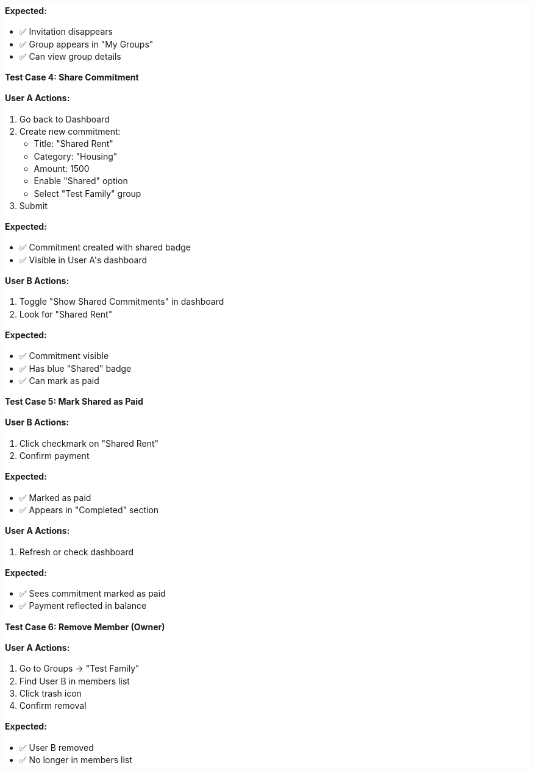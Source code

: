 **Expected:**
- ✅ Invitation disappears
- ✅ Group appears in "My Groups"
- ✅ Can view group details

**Test Case 4: Share Commitment**

**User A Actions:**
1. Go back to Dashboard
2. Create new commitment:
   - Title: "Shared Rent"
   - Category: "Housing"
   - Amount: 1500
   - Enable "Shared" option
   - Select "Test Family" group
3. Submit

**Expected:**
- ✅ Commitment created with shared badge
- ✅ Visible in User A's dashboard

**User B Actions:**
1. Toggle "Show Shared Commitments" in dashboard
2. Look for "Shared Rent"

**Expected:**
- ✅ Commitment visible
- ✅ Has blue "Shared" badge
- ✅ Can mark as paid

**Test Case 5: Mark Shared as Paid**

**User B Actions:**
1. Click checkmark on "Shared Rent"
2. Confirm payment

**Expected:**
- ✅ Marked as paid
- ✅ Appears in "Completed" section

**User A Actions:**
1. Refresh or check dashboard

**Expected:**
- ✅ Sees commitment marked as paid
- ✅ Payment reflected in balance

**Test Case 6: Remove Member (Owner)**

**User A Actions:**
1. Go to Groups → "Test Family"
2. Find User B in members list
3. Click trash icon
4. Confirm removal

**Expected:**
- ✅ User B removed
- ✅ No longer in members list
